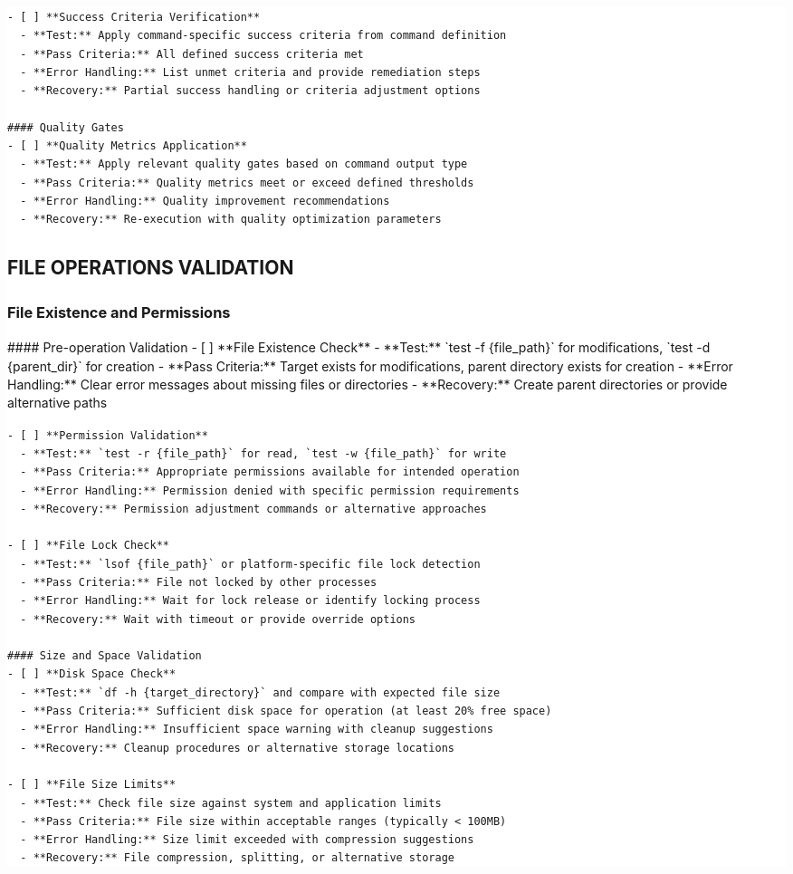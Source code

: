     - [ ] **Success Criteria Verification**
      - **Test:** Apply command-specific success criteria from command definition
      - **Pass Criteria:** All defined success criteria met
      - **Error Handling:** List unmet criteria and provide remediation steps
      - **Recovery:** Partial success handling or criteria adjustment options
    
    #### Quality Gates
    - [ ] **Quality Metrics Application**
      - **Test:** Apply relevant quality gates based on command output type
      - **Pass Criteria:** Quality metrics meet or exceed defined thresholds
      - **Error Handling:** Quality improvement recommendations
      - **Recovery:** Re-execution with quality optimization parameters
  </success-criteria-checklist>
  
</command-validation>

## FILE OPERATIONS VALIDATION

<file-validation>
  
  ### File Existence and Permissions
  
  <existence-permissions-checklist>
    #### Pre-operation Validation
    - [ ] **File Existence Check**
      - **Test:** `test -f {file_path}` for modifications, `test -d {parent_dir}` for creation
      - **Pass Criteria:** Target exists for modifications, parent directory exists for creation
      - **Error Handling:** Clear error messages about missing files or directories
      - **Recovery:** Create parent directories or provide alternative paths
    
    - [ ] **Permission Validation**
      - **Test:** `test -r {file_path}` for read, `test -w {file_path}` for write
      - **Pass Criteria:** Appropriate permissions available for intended operation
      - **Error Handling:** Permission denied with specific permission requirements
      - **Recovery:** Permission adjustment commands or alternative approaches
    
    - [ ] **File Lock Check**
      - **Test:** `lsof {file_path}` or platform-specific file lock detection
      - **Pass Criteria:** File not locked by other processes
      - **Error Handling:** Wait for lock release or identify locking process
      - **Recovery:** Wait with timeout or provide override options
    
    #### Size and Space Validation
    - [ ] **Disk Space Check**
      - **Test:** `df -h {target_directory}` and compare with expected file size
      - **Pass Criteria:** Sufficient disk space for operation (at least 20% free space)
      - **Error Handling:** Insufficient space warning with cleanup suggestions
      - **Recovery:** Cleanup procedures or alternative storage locations
    
    - [ ] **File Size Limits**
      - **Test:** Check file size against system and application limits
      - **Pass Criteria:** File size within acceptable ranges (typically < 100MB)
      - **Error Handling:** Size limit exceeded with compression suggestions
      - **Recovery:** File compression, splitting, or alternative storage
  </existence-permissions-checklist>
  